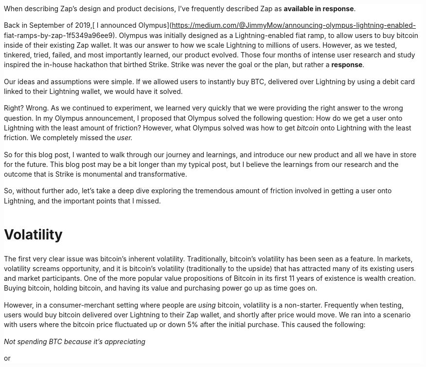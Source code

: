 When describing Zap’s design and product decisions, I’ve frequently described
Zap as **available in response**.

Back in September of 2019,[ I announced
Olympus](https://medium.com/@JimmyMow/announcing-olympus-lightning-enabled-
fiat-ramps-by-zap-1f5349a96ee9). Olympus was initially designed as a
Lightning-enabled fiat ramp, to allow users to buy bitcoin inside of their
existing Zap wallet. It was our answer to how we scale Lightning to millions
of users. However, as we tested, tinkered, tried, failed, and most importantly
learned, our product evolved. Those four months of intense user research and
study inspired the in-house hackathon that birthed Strike. Strike was never
the goal or the plan, but rather a **response**.

Our ideas and assumptions were simple. If we allowed users to instantly buy
BTC, delivered over Lightning by using a debit card linked to their Lightning
wallet, we would have it solved.

Right? Wrong. As we continued to experiment, we learned very quickly that we
were providing the right answer to the wrong question. In my Olympus
announcement, I proposed that Olympus solved the following question: How do we
get a user onto Lightning with the least amount of friction? However, what
Olympus solved was how to get _bitcoin_ onto Lightning with the least
friction. We completely missed the _user._

So for this blog post, I wanted to walk through our journey and learnings, and
introduce our new product and all we have in store for the future. This blog
post may be a bit longer than my typical post, but I believe the learnings
from our research and the outcome that is Strike is monumental and
transformative.

So, without further ado, let’s take a deep dive exploring the tremendous
amount of friction involved in getting a user onto Lightning, and the
important points that I missed.

# Volatility

The first very clear issue was bitcoin’s inherent volatility. Traditionally,
bitcoin’s volatility has been seen as a feature. In markets, volatility
screams opportunity, and it is bitcoin’s volatility (traditionally to the
upside) that has attracted many of its existing users and market participants.
One of the more popular value propositions of Bitcoin in its first 11 years of
existence is wealth creation. Buying bitcoin, holding bitcoin, and having its
value and purchasing power go up as time goes on.

However, in a consumer-merchant setting where people are _using_ bitcoin,
volatility is a non-starter. Frequently when testing, users would buy bitcoin
delivered over Lightning to their Zap wallet, and shortly after price would
move. We ran into a scenario with users where the bitcoin price fluctuated up
or down 5% after the initial purchase. This caused the following:

 _Not spending BTC because it’s appreciating_

or
